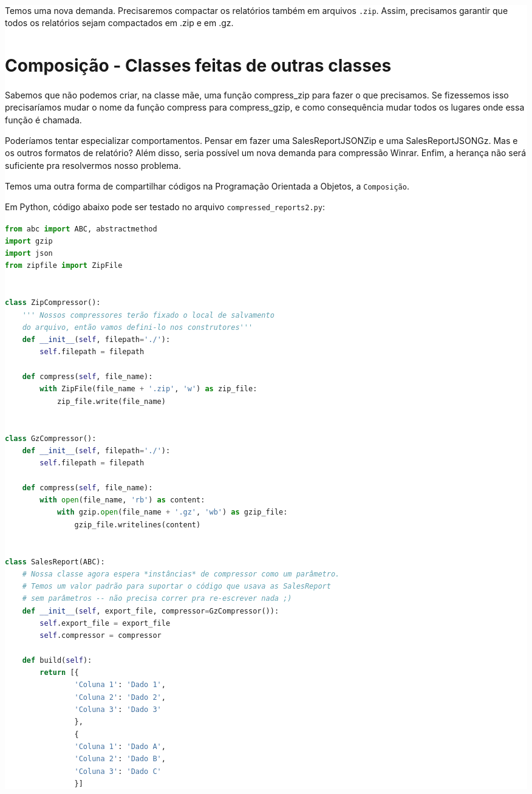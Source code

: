 Temos uma nova demanda. Precisaremos compactar os relatórios também em arquivos `.zip`. Assim, precisamos garantir que todos os relatórios sejam compactados em .zip e em .gz.

# Composição - Classes feitas de outras classes
Sabemos que não podemos criar, na classe mãe, uma função compress_zip para fazer o que precisamos. Se fizessemos isso precisaríamos mudar o nome da função compress para compress_gzip, e como consequência mudar todos os lugares onde essa função é chamada.

Poderíamos tentar especializar comportamentos. Pensar em fazer uma SalesReportJSONZip e uma SalesReportJSONGz. Mas e os outros formatos de relatório? Além disso, seria possível um nova demanda para compressão Winrar. Enfim, a herança não será suficiente pra resolvermos nosso problema.

Temos uma outra forma de compartilhar códigos na Programação Orientada a Objetos, a `Composição`.

Em Python, código abaixo pode ser testado no arquivo `compressed_reports2.py`:

```Python
from abc import ABC, abstractmethod
import gzip
import json
from zipfile import ZipFile


class ZipCompressor():
    ''' Nossos compressores terão fixado o local de salvamento
    do arquivo, então vamos defini-lo nos construtores'''
    def __init__(self, filepath='./'):
        self.filepath = filepath

    def compress(self, file_name):
        with ZipFile(file_name + '.zip', 'w') as zip_file:
            zip_file.write(file_name)


class GzCompressor():
    def __init__(self, filepath='./'):
        self.filepath = filepath

    def compress(self, file_name):
        with open(file_name, 'rb') as content:
            with gzip.open(file_name + '.gz', 'wb') as gzip_file:
                gzip_file.writelines(content)


class SalesReport(ABC):
    # Nossa classe agora espera *instâncias* de compressor como um parâmetro.
    # Temos um valor padrão para suportar o código que usava as SalesReport
    # sem parâmetros -- não precisa correr pra re-escrever nada ;)
    def __init__(self, export_file, compressor=GzCompressor()):
        self.export_file = export_file
        self.compressor = compressor

    def build(self):
        return [{
                'Coluna 1': 'Dado 1',
                'Coluna 2': 'Dado 2',
                'Coluna 3': 'Dado 3'
                },
                {
                'Coluna 1': 'Dado A',
                'Coluna 2': 'Dado B',
                'Coluna 3': 'Dado C'
                }]

```